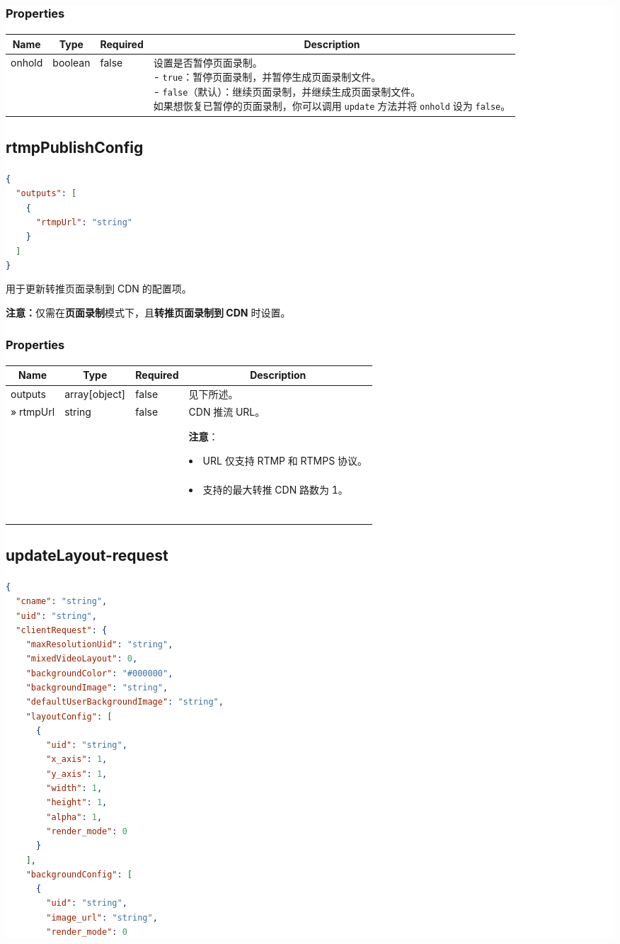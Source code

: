 ### Properties

|Name|Type|Required|Description|
|---|---|---|---|
|onhold|boolean|false|设置是否暂停页面录制。<br>- `true`：暂停页面录制，并暂停生成页面录制文件。<br>- `false`（默认）：继续页面录制，并继续生成页面录制文件。<br>如果想恢复已暂停的页面录制，你可以调用 `update` 方法并将 `onhold` 设为 `false`。|

## rtmpPublishConfig

<a id="schemartmppublishconfig"></a>




```json
{
  "outputs": [
    {
      "rtmpUrl": "string"
    }
  ]
}
```

用于更新转推页面录制到 CDN 的配置项。
<p><b>注意：</b>仅需在<b>页面录制</b>模式下，且<b>转推页面录制到 CDN</b> 时设置。<p>

### Properties

|Name|Type|Required|Description|
|---|---|---|---|
|outputs|array[object]|false|见下所述。|
|» rtmpUrl|string|false|CDN 推流 URL。<br><p><b>注意</b>：<br><li>URL 仅支持 RTMP 和 RTMPS 协议。</li><br><li>支持的最大转推 CDN 路数为 1。</li><br></p>|

## updateLayout-request

<a id="schemaupdatelayout-request"></a>




```json
{
  "cname": "string",
  "uid": "string",
  "clientRequest": {
    "maxResolutionUid": "string",
    "mixedVideoLayout": 0,
    "backgroundColor": "#000000",
    "backgroundImage": "string",
    "defaultUserBackgroundImage": "string",
    "layoutConfig": [
      {
        "uid": "string",
        "x_axis": 1,
        "y_axis": 1,
        "width": 1,
        "height": 1,
        "alpha": 1,
        "render_mode": 0
      }
    ],
    "backgroundConfig": [
      {
        "uid": "string",
        "image_url": "string",
        "render_mode": 0
```